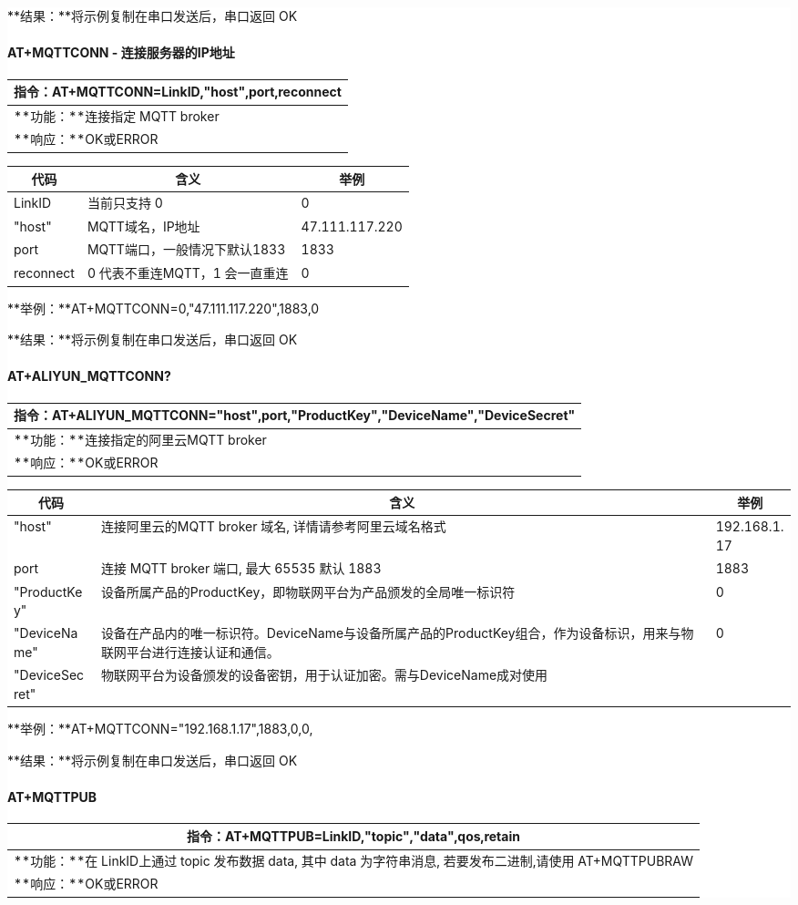 **结果：**将示例复制在串口发送后，串口返回  OK

#### **AT+MQTTCONN - 连接服务器的IP地址**

| 指令：AT+MQTTCONN=LinkID,"host",port,reconnect |
| ------------------------------------------- |
| **功能：**连接指定 MQTT broker                     |
| **响应：**OK或ERROR                             |

| 代码        | 含义                  | 举例             |
| --------- | ------------------- | -------------- |
| LinkID    | 当前只支持 0             | 0              |
| "host"    | MQTT域名，IP地址         | 47.111.117.220 |
| port      | MQTT端口，一般情况下默认1833  | 1833           |
| reconnect | 0 代表不重连MQTT，1 会一直重连 | 0              |

**举例：**AT+MQTTCONN=0,"47.111.117.220",1883,0

**结果：**将示例复制在串口发送后，串口返回  OK

#### **AT+ALIYUN_MQTTCONN?**

| 指令：AT+ALIYUN_MQTTCONN="host",port,"ProductKey","DeviceName","DeviceSecret" |
| -------------------------------------------------------------------------- |
| **功能：**连接指定的阿里云MQTT broker                                                 |
| **响应：**OK或ERROR                                                            |

| 代码             | 含义                                                                    | 举例           |
| -------------- | --------------------------------------------------------------------- | ------------ |
| "host"         | 连接阿里云的MQTT broker 域名, 详情请参考阿里云域名格式                                    | 192.168.1.17 |
| port           | 连接 MQTT broker 端口, 最大 65535 默认 1883                                   | 1883         |
| "ProductKey"   | 设备所属产品的ProductKey，即物联网平台为产品颁发的全局唯一标识符                                 | 0            |
| "DeviceName"   | 设备在产品内的唯一标识符。DeviceName与设备所属产品的ProductKey组合，作为设备标识，用来与物联网平台进行连接认证和通信。 | 0            |
| "DeviceSecret" | 物联网平台为设备颁发的设备密钥，用于认证加密。需与DeviceName成对使用                               |              |

**举例：**AT+MQTTCONN="192.168.1.17",1883,0,0,

**结果：**将示例复制在串口发送后，串口返回  OK

#### **AT+MQTTPUB**

| 指令：AT+MQTTPUB=LinkID,"topic","data",qos,retain                                |
| ----------------------------------------------------------------------------- |
| **功能：**在 LinkID上通过 topic 发布数据 data, 其中 data 为字符串消息, 若要发布二进制,请使用 AT+MQTTPUBRAW |
| **响应：**OK或ERROR                                                               |
